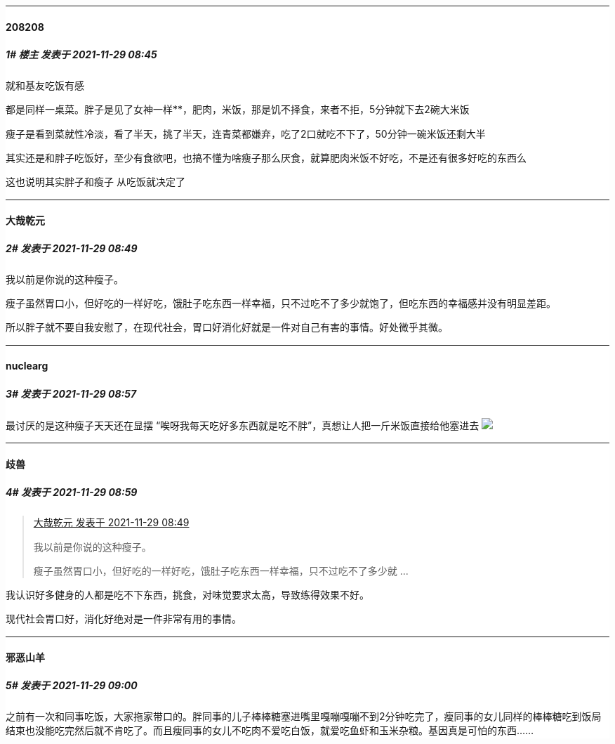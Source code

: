 

*****

####  208208  
##### 1#       楼主       发表于 2021-11-29 08:45

就和基友吃饭有感

都是同样一桌菜。胖子是见了女神一样**，肥肉，米饭，那是饥不择食，来者不拒，5分钟就下去2碗大米饭

瘦子是看到菜就性冷淡，看了半天，挑了半天，连青菜都嫌弃，吃了2口就吃不下了，50分钟一碗米饭还剩大半

其实还是和胖子吃饭好，至少有食欲吧，也搞不懂为啥瘦子那么厌食，就算肥肉米饭不好吃，不是还有很多好吃的东西么

这也说明其实胖子和瘦子 从吃饭就决定了

*****

####  大哉乾元  
##### 2#       发表于 2021-11-29 08:49

我以前是你说的这种瘦子。

瘦子虽然胃口小，但好吃的一样好吃，饿肚子吃东西一样幸福，只不过吃不了多少就饱了，但吃东西的幸福感并没有明显差距。

所以胖子就不要自我安慰了，在现代社会，胃口好消化好就是一件对自己有害的事情。好处微乎其微。

*****

####  nuclearg  
##### 3#       发表于 2021-11-29 08:57

最讨厌的是这种瘦子天天还在显摆 “唉呀我每天吃好多东西就是吃不胖”，真想让人把一斤米饭直接给他塞进去 <img src="https://static.saraba1st.com/image/smiley/face2017/026.png" referrerpolicy="no-referrer">

*****

####  歧兽  
##### 4#       发表于 2021-11-29 08:59

<blockquote><a href="httphttps://bbs.saraba1st.com/2b/forum.php?mod=redirect&amp;goto=findpost&amp;pid=53740456&amp;ptid=2039895" target="_blank">大哉乾元 发表于 2021-11-29 08:49</a>

我以前是你说的这种瘦子。

瘦子虽然胃口小，但好吃的一样好吃，饿肚子吃东西一样幸福，只不过吃不了多少就 ...</blockquote>
我认识好多健身的人都是吃不下东西，挑食，对味觉要求太高，导致练得效果不好。

现代社会胃口好，消化好绝对是一件非常有用的事情。

*****

####  邪恶山羊  
##### 5#       发表于 2021-11-29 09:00

之前有一次和同事吃饭，大家拖家带口的。胖同事的儿子棒棒糖塞进嘴里嘎嘣嘎嘣不到2分钟吃完了，瘦同事的女儿同样的棒棒糖吃到饭局结束也没能吃完然后就不肯吃了。而且瘦同事的女儿不吃肉不爱吃白饭，就爱吃鱼虾和玉米杂粮。基因真是可怕的东西……
